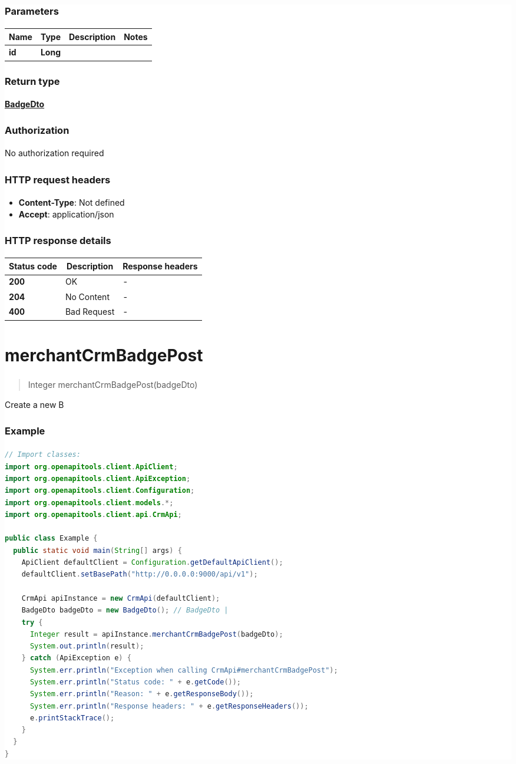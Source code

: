 ### Parameters

Name | Type | Description  | Notes
------------- | ------------- | ------------- | -------------
 **id** | **Long**|  |

### Return type

[**BadgeDto**](BadgeDto.md)

### Authorization

No authorization required

### HTTP request headers

 - **Content-Type**: Not defined
 - **Accept**: application/json

### HTTP response details
| Status code | Description | Response headers |
|-------------|-------------|------------------|
**200** | OK |  -  |
**204** | No Content |  -  |
**400** | Bad Request |  -  |

<a name="merchantCrmBadgePost"></a>
# **merchantCrmBadgePost**
> Integer merchantCrmBadgePost(badgeDto)

Create a new B

### Example
```java
// Import classes:
import org.openapitools.client.ApiClient;
import org.openapitools.client.ApiException;
import org.openapitools.client.Configuration;
import org.openapitools.client.models.*;
import org.openapitools.client.api.CrmApi;

public class Example {
  public static void main(String[] args) {
    ApiClient defaultClient = Configuration.getDefaultApiClient();
    defaultClient.setBasePath("http://0.0.0.0:9000/api/v1");

    CrmApi apiInstance = new CrmApi(defaultClient);
    BadgeDto badgeDto = new BadgeDto(); // BadgeDto | 
    try {
      Integer result = apiInstance.merchantCrmBadgePost(badgeDto);
      System.out.println(result);
    } catch (ApiException e) {
      System.err.println("Exception when calling CrmApi#merchantCrmBadgePost");
      System.err.println("Status code: " + e.getCode());
      System.err.println("Reason: " + e.getResponseBody());
      System.err.println("Response headers: " + e.getResponseHeaders());
      e.printStackTrace();
    }
  }
}
```
